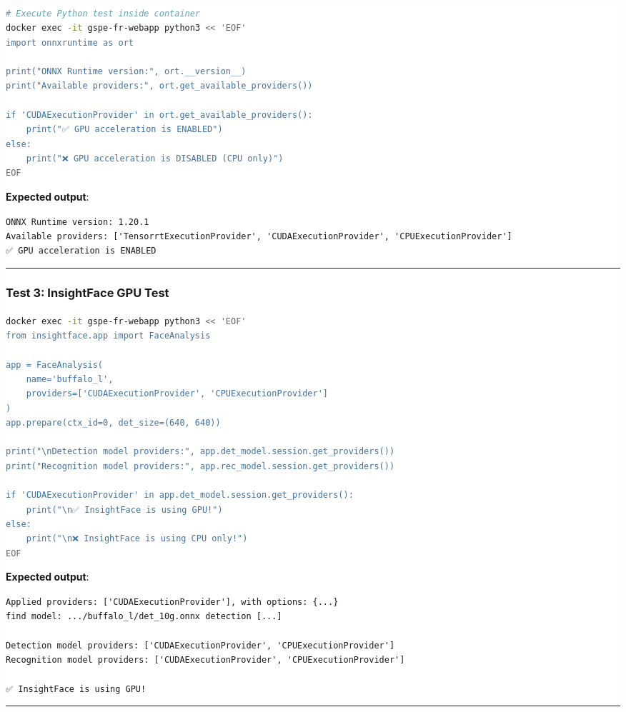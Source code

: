 ```bash
# Execute Python test inside container
docker exec -it gspe-fr-webapp python3 << 'EOF'
import onnxruntime as ort

print("ONNX Runtime version:", ort.__version__)
print("Available providers:", ort.get_available_providers())

if 'CUDAExecutionProvider' in ort.get_available_providers():
    print("✅ GPU acceleration is ENABLED")
else:
    print("❌ GPU acceleration is DISABLED (CPU only)")
EOF
```

**Expected output**:
```
ONNX Runtime version: 1.20.1
Available providers: ['TensorrtExecutionProvider', 'CUDAExecutionProvider', 'CPUExecutionProvider']
✅ GPU acceleration is ENABLED
```

---

### Test 3: InsightFace GPU Test

```bash
docker exec -it gspe-fr-webapp python3 << 'EOF'
from insightface.app import FaceAnalysis

app = FaceAnalysis(
    name='buffalo_l',
    providers=['CUDAExecutionProvider', 'CPUExecutionProvider']
)
app.prepare(ctx_id=0, det_size=(640, 640))

print("\nDetection model providers:", app.det_model.session.get_providers())
print("Recognition model providers:", app.rec_model.session.get_providers())

if 'CUDAExecutionProvider' in app.det_model.session.get_providers():
    print("\n✅ InsightFace is using GPU!")
else:
    print("\n❌ InsightFace is using CPU only!")
EOF
```

**Expected output**:
```
Applied providers: ['CUDAExecutionProvider'], with options: {...}
find model: .../buffalo_l/det_10g.onnx detection [...]

Detection model providers: ['CUDAExecutionProvider', 'CPUExecutionProvider']
Recognition model providers: ['CUDAExecutionProvider', 'CPUExecutionProvider']

✅ InsightFace is using GPU!
```

---